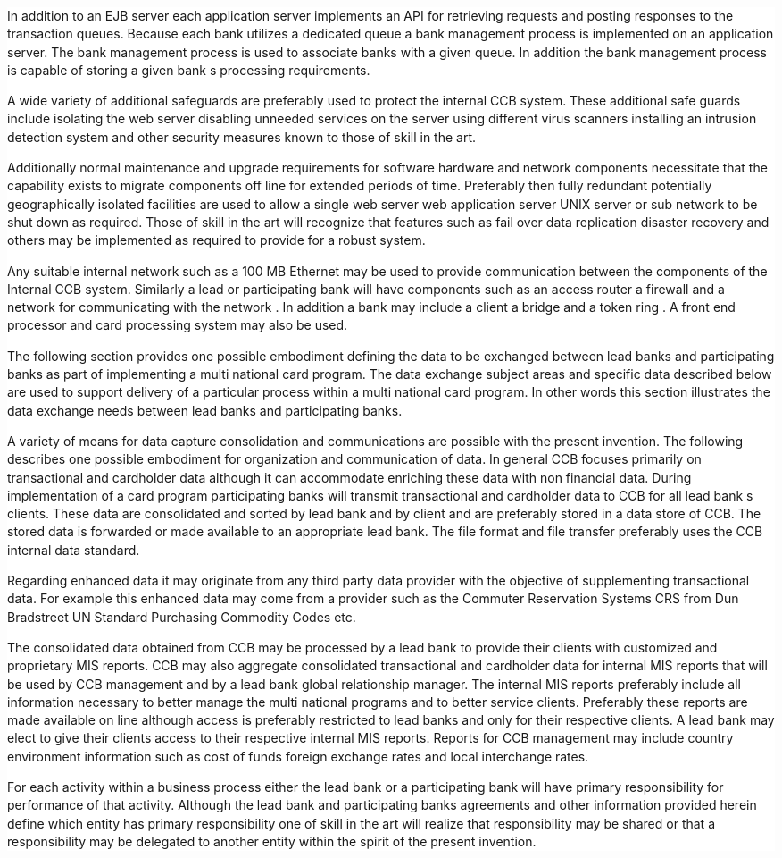 In addition to an EJB server each application server implements an API for retrieving requests and posting responses to the transaction queues. Because each bank utilizes a dedicated queue a bank management process is implemented on an application server. The bank management process is used to associate banks with a given queue. In addition the bank management process is capable of storing a given bank s processing requirements.

A wide variety of additional safeguards are preferably used to protect the internal CCB system. These additional safe guards include isolating the web server disabling unneeded services on the server using different virus scanners installing an intrusion detection system and other security measures known to those of skill in the art.

Additionally normal maintenance and upgrade requirements for software hardware and network components necessitate that the capability exists to migrate components off line for extended periods of time. Preferably then fully redundant potentially geographically isolated facilities are used to allow a single web server web application server UNIX server or sub network to be shut down as required. Those of skill in the art will recognize that features such as fail over data replication disaster recovery and others may be implemented as required to provide for a robust system.

Any suitable internal network such as a 100 MB Ethernet may be used to provide communication between the components of the Internal CCB system. Similarly a lead or participating bank will have components such as an access router a firewall and a network for communicating with the network . In addition a bank may include a client a bridge and a token ring . A front end processor and card processing system may also be used.

The following section provides one possible embodiment defining the data to be exchanged between lead banks and participating banks as part of implementing a multi national card program. The data exchange subject areas and specific data described below are used to support delivery of a particular process within a multi national card program. In other words this section illustrates the data exchange needs between lead banks and participating banks.

A variety of means for data capture consolidation and communications are possible with the present invention. The following describes one possible embodiment for organization and communication of data. In general CCB focuses primarily on transactional and cardholder data although it can accommodate enriching these data with non financial data. During implementation of a card program participating banks will transmit transactional and cardholder data to CCB for all lead bank s clients. These data are consolidated and sorted by lead bank and by client and are preferably stored in a data store of CCB. The stored data is forwarded or made available to an appropriate lead bank. The file format and file transfer preferably uses the CCB internal data standard.

Regarding enhanced data it may originate from any third party data provider with the objective of supplementing transactional data. For example this enhanced data may come from a provider such as the Commuter Reservation Systems CRS from Dun Bradstreet UN Standard Purchasing Commodity Codes etc.

The consolidated data obtained from CCB may be processed by a lead bank to provide their clients with customized and proprietary MIS reports. CCB may also aggregate consolidated transactional and cardholder data for internal MIS reports that will be used by CCB management and by a lead bank global relationship manager. The internal MIS reports preferably include all information necessary to better manage the multi national programs and to better service clients. Preferably these reports are made available on line although access is preferably restricted to lead banks and only for their respective clients. A lead bank may elect to give their clients access to their respective internal MIS reports. Reports for CCB management may include country environment information such as cost of funds foreign exchange rates and local interchange rates.

For each activity within a business process either the lead bank or a participating bank will have primary responsibility for performance of that activity. Although the lead bank and participating banks agreements and other information provided herein define which entity has primary responsibility one of skill in the art will realize that responsibility may be shared or that a responsibility may be delegated to another entity within the spirit of the present invention.
